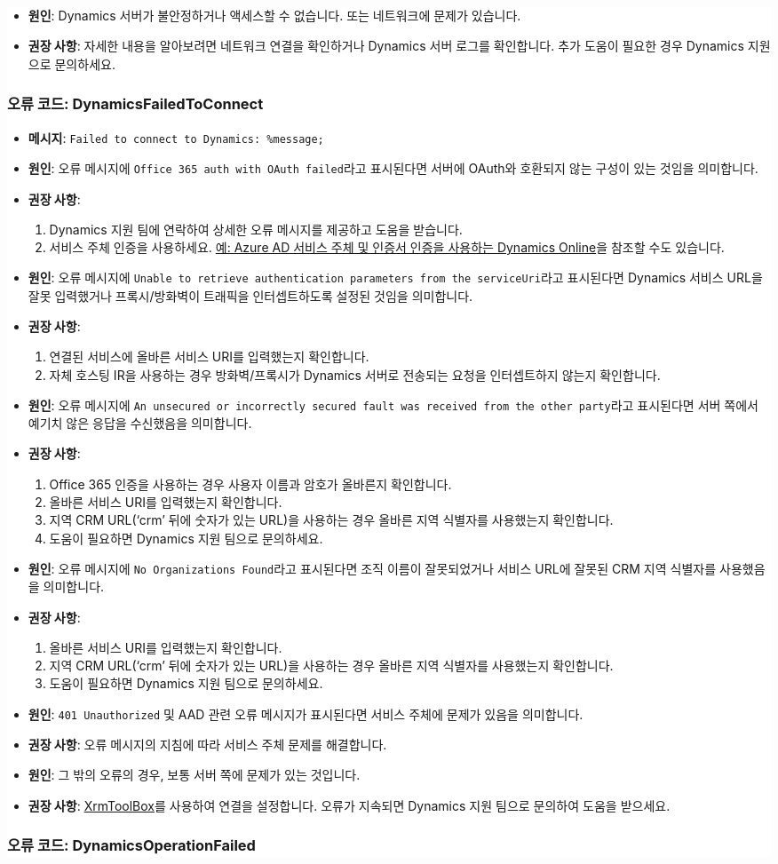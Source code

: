 - **원인**: Dynamics 서버가 불안정하거나 액세스할 수 없습니다. 또는 네트워크에 문제가 있습니다.

- **권장 사항**: 자세한 내용을 알아보려면 네트워크 연결을 확인하거나 Dynamics 서버 로그를 확인합니다. 추가 도움이 필요한 경우 Dynamics 지원으로 문의하세요.


### <a name="error-code--dynamicsfailedtoconnect"></a>오류 코드:  DynamicsFailedToConnect 
 
 - **메시지**: `Failed to connect to Dynamics: %message;` 
 

 - **원인**: 오류 메시지에 `Office 365 auth with OAuth failed`라고 표시된다면 서버에 OAuth와 호환되지 않는 구성이 있는 것임을 의미합니다. 
 
 - **권장 사항**: 
    1. Dynamics 지원 팀에 연락하여 상세한 오류 메시지를 제공하고 도움을 받습니다.  
    1. 서비스 주체 인증을 사용하세요. [예: Azure AD 서비스 주체 및 인증서 인증을 사용하는 Dynamics Online](https://docs.microsoft.com/azure/data-factory/connector-dynamics-crm-office-365#example-dynamics-online-using-azure-ad-service-principal-and-certificate-authentication)을 참조할 수도 있습니다. 
 

 - **원인**: 오류 메시지에 `Unable to retrieve authentication parameters from the serviceUri`라고 표시된다면 Dynamics 서비스 URL을 잘못 입력했거나 프록시/방화벽이 트래픽을 인터셉트하도록 설정된 것임을 의미합니다. 
 
 - **권장 사항**:
    1. 연결된 서비스에 올바른 서비스 URI를 입력했는지 확인합니다. 
    1. 자체 호스팅 IR을 사용하는 경우 방화벽/프록시가 Dynamics 서버로 전송되는 요청을 인터셉트하지 않는지 확인합니다. 
   
 
 - **원인**: 오류 메시지에 `An unsecured or incorrectly secured fault was received from the other party`라고 표시된다면 서버 쪽에서 예기치 않은 응답을 수신했음을 의미합니다. 
 
 - **권장 사항**: 
    1. Office 365 인증을 사용하는 경우 사용자 이름과 암호가 올바른지 확인합니다. 
    1. 올바른 서비스 URI를 입력했는지 확인합니다. 
    1. 지역 CRM URL(‘crm’ 뒤에 숫자가 있는 URL)을 사용하는 경우 올바른 지역 식별자를 사용했는지 확인합니다.
    1. 도움이 필요하면 Dynamics 지원 팀으로 문의하세요. 
 

 - **원인**: 오류 메시지에 `No Organizations Found`라고 표시된다면 조직 이름이 잘못되었거나 서비스 URL에 잘못된 CRM 지역 식별자를 사용했음을 의미합니다. 
 
 - **권장 사항**: 
    1. 올바른 서비스 URI를 입력했는지 확인합니다.
    1. 지역 CRM URL(‘crm’ 뒤에 숫자가 있는 URL)을 사용하는 경우 올바른 지역 식별자를 사용했는지 확인합니다. 
    1. 도움이 필요하면 Dynamics 지원 팀으로 문의하세요. 

 
 - **원인**: `401 Unauthorized` 및 AAD 관련 오류 메시지가 표시된다면 서비스 주체에 문제가 있음을 의미합니다. 

 - **권장 사항**: 오류 메시지의 지침에 따라 서비스 주체 문제를 해결합니다.  
 
 
 - **원인**: 그 밖의 오류의 경우, 보통 서버 쪽에 문제가 있는 것입니다. 

 - **권장 사항**: [XrmToolBox](https://www.xrmtoolbox.com/)를 사용하여 연결을 설정합니다. 오류가 지속되면 Dynamics 지원 팀으로 문의하여 도움을 받으세요. 
 
 
### <a name="error-code--dynamicsoperationfailed"></a>오류 코드: DynamicsOperationFailed 
 